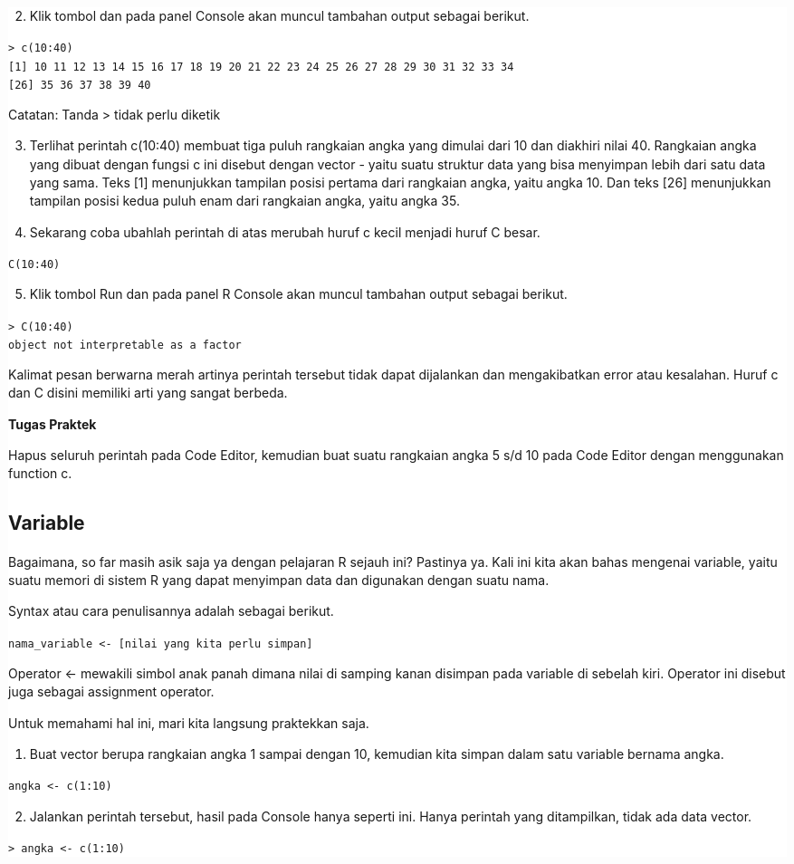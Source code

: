 2. Klik tombol      dan pada panel Console akan muncul tambahan output sebagai berikut.
```
> c(10:40)
[1] 10 11 12 13 14 15 16 17 18 19 20 21 22 23 24 25 26 27 28 29 30 31 32 33 34
[26] 35 36 37 38 39 40
```
Catatan: Tanda > tidak perlu diketik

3. Terlihat perintah c(10:40) membuat tiga puluh rangkaian angka yang dimulai dari 10 dan diakhiri nilai 40. Rangkaian angka yang dibuat dengan fungsi c ini disebut dengan vector - yaitu suatu struktur data yang bisa menyimpan lebih dari satu data yang sama.
Teks [1] menunjukkan tampilan posisi pertama dari rangkaian angka, yaitu angka 10. Dan teks [26] menunjukkan tampilan posisi kedua puluh enam dari rangkaian angka, yaitu angka 35.

4. Sekarang coba ubahlah perintah di atas merubah huruf c kecil menjadi huruf C besar.
```
C(10:40)
```

5. Klik tombol Run dan pada panel R Console akan muncul tambahan output sebagai berikut.
```
> C(10:40)
object not interpretable as a factor
```
Kalimat pesan berwarna merah artinya perintah tersebut tidak dapat dijalankan dan mengakibatkan error atau kesalahan. Huruf c dan C disini memiliki arti yang sangat berbeda.

**Tugas Praktek**

Hapus seluruh perintah pada Code Editor, kemudian buat suatu rangkaian angka 5 s/d 10 pada Code Editor dengan menggunakan function c.

## Variable
Bagaimana, so far masih asik saja ya dengan pelajaran R sejauh ini? Pastinya ya. Kali ini kita akan bahas mengenai variable, yaitu suatu memori di sistem R yang dapat menyimpan data dan digunakan dengan suatu nama. 

Syntax atau cara penulisannya adalah sebagai berikut.

```
nama_variable <- [nilai yang kita perlu simpan]
```
Operator <- mewakili simbol anak panah dimana nilai di samping kanan disimpan pada variable di sebelah kiri. Operator ini disebut juga sebagai assignment operator.

Untuk memahami hal ini, mari kita langsung praktekkan saja.

1. Buat vector berupa rangkaian angka 1 sampai dengan 10, kemudian kita simpan dalam satu variable bernama angka.
```
angka <- c(1:10)
```

2. Jalankan perintah tersebut, hasil pada Console hanya seperti ini. Hanya perintah yang ditampilkan, tidak ada data vector.
```
> angka <- c(1:10) 
```
